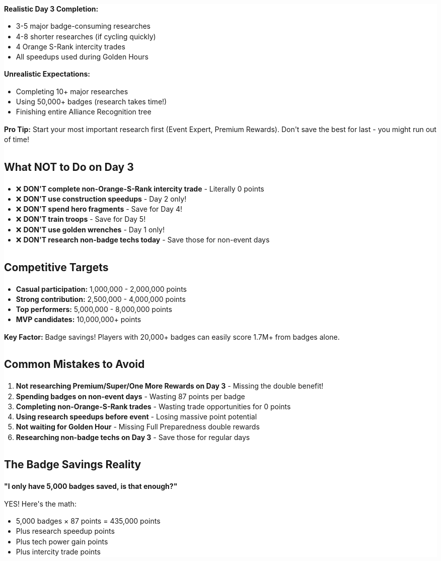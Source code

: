 **Realistic Day 3 Completion:**
- 3-5 major badge-consuming researches
- 4-8 shorter researches (if cycling quickly)
- 4 Orange S-Rank intercity trades
- All speedups used during Golden Hours

**Unrealistic Expectations:**
- Completing 10+ major researches
- Using 50,000+ badges (research takes time!)
- Finishing entire Alliance Recognition tree

**Pro Tip:** Start your most important research first (Event Expert, Premium Rewards). Don't save the best for last - you might run out of time!

## What NOT to Do on Day 3

- ❌ **DON'T complete non-Orange-S-Rank intercity trade** - Literally 0 points
- ❌ **DON'T use construction speedups** - Day 2 only!
- ❌ **DON'T spend hero fragments** - Save for Day 4!
- ❌ **DON'T train troops** - Save for Day 5!
- ❌ **DON'T use golden wrenches** - Day 1 only!
- ❌ **DON'T research non-badge techs today** - Save those for non-event days

## Competitive Targets

- **Casual participation:** 1,000,000 - 2,000,000 points
- **Strong contribution:** 2,500,000 - 4,000,000 points
- **Top performers:** 5,000,000 - 8,000,000 points
- **MVP candidates:** 10,000,000+ points

**Key Factor:** Badge savings! Players with 20,000+ badges can easily score 1.7M+ from badges alone.

## Common Mistakes to Avoid

1. **Not researching Premium/Super/One More Rewards on Day 3** - Missing the double benefit!
2. **Spending badges on non-event days** - Wasting 87 points per badge
3. **Completing non-Orange-S-Rank trades** - Wasting trade opportunities for 0 points
4. **Using research speedups before event** - Losing massive point potential
5. **Not waiting for Golden Hour** - Missing Full Preparedness double rewards
6. **Researching non-badge techs on Day 3** - Save those for regular days

## The Badge Savings Reality

**"I only have 5,000 badges saved, is that enough?"**

YES! Here's the math:

- 5,000 badges × 87 points = 435,000 points
- Plus research speedup points
- Plus tech power gain points
- Plus intercity trade points
